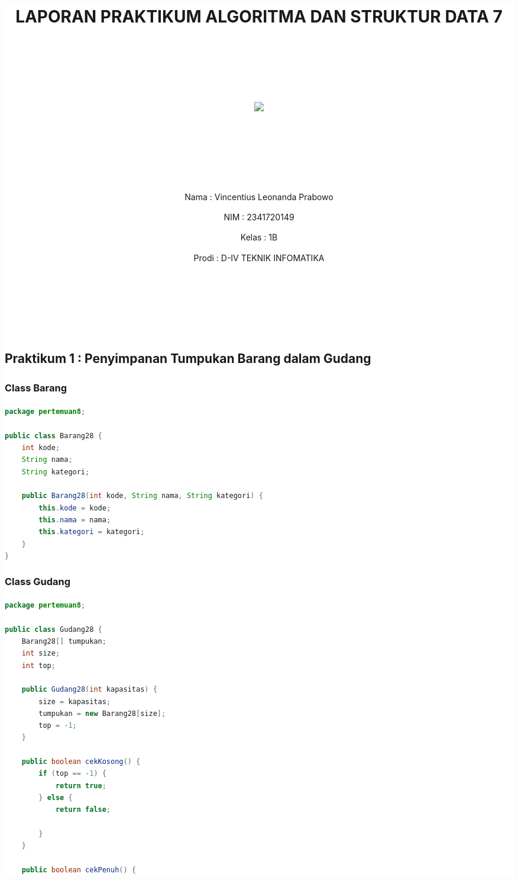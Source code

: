 #
# <p align ="center"> LAPORAN PRAKTIKUM ALGORITMA DAN STRUKTUR DATA 7 </p>

<br><br><br><br>

<p align="center">
   <img src="https://static.wikia.nocookie.net/logopedia/images/8/8a/Politeknik_Negeri_Malang.png/revision/latest?cb=20190922202558" width="33%"> </p>

<br><br><br><br><br>

<p align = "center"> Nama  : Vincentius Leonanda Prabowo </p>
<p align = "center"> NIM   : 2341720149 </p>
<p align = "center"> Kelas : 1B </p>
<p align = "center"> Prodi : D-IV TEKNIK INFOMATIKA</p>


<br><br><br><br><br>


## Praktikum 1 : Penyimpanan Tumpukan Barang dalam Gudang
### Class Barang

```java
package pertemuan8;

public class Barang28 {
    int kode;
    String nama;
    String kategori;

    public Barang28(int kode, String nama, String kategori) {
        this.kode = kode;
        this.nama = nama;
        this.kategori = kategori;
    }
}
```

### Class Gudang
```java
package pertemuan8;

public class Gudang28 {
    Barang28[] tumpukan;
    int size;
    int top;

    public Gudang28(int kapasitas) {
        size = kapasitas;
        tumpukan = new Barang28[size];
        top = -1;
    }

    public boolean cekKosong() {
        if (top == -1) {
            return true;
        } else {
            return false;

        }
    }

    public boolean cekPenuh() {
```